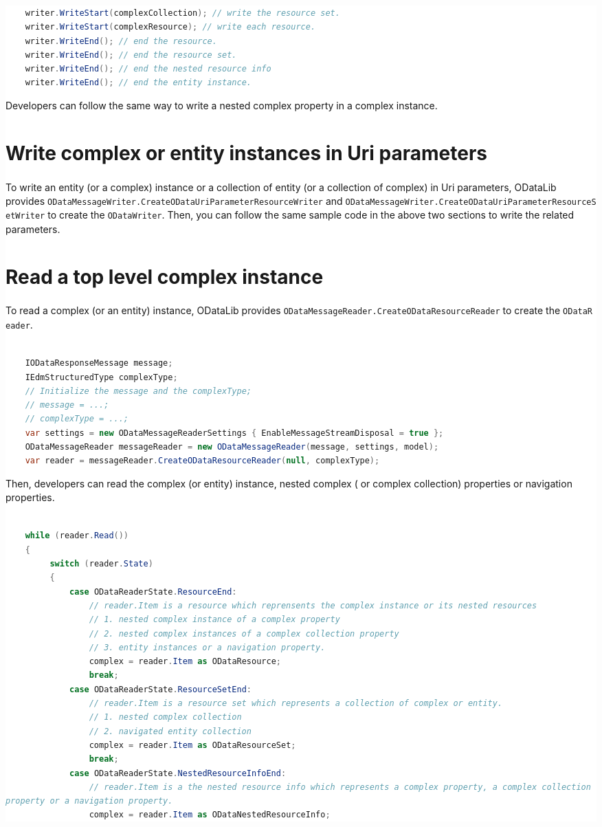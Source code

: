```C#
    writer.WriteStart(complexCollection); // write the resource set.
    writer.WriteStart(complexResource); // write each resource.
    writer.WriteEnd(); // end the resource.
    writer.WriteEnd(); // end the resource set.
    writer.WriteEnd(); // end the nested resource info
    writer.WriteEnd(); // end the entity instance.

```

Developers can  follow the same way to write a nested complex property in a complex instance. 

# Write complex or entity instances in Uri parameters #

To write an entity (or a complex) instance or a collection of entity (or a collection of complex) in Uri parameters, ODataLib provides `ODataMessageWriter.CreateODataUriParameterResourceWriter` and `ODataMessageWriter.CreateODataUriParameterResourceSetWriter` to create the `ODataWriter`. Then, you can follow the same sample code  in the above two sections to write the related parameters.

# Read a  top level complex instance #

To read a complex (or an entity) instance, ODataLib provides `ODataMessageReader.CreateODataResourceReader` to create the `ODataReader`. 

```C#

    IODataResponseMessage message;
    IEdmStructuredType complexType;
    // Initialize the message and the complexType;
    // message = ...;
    // complexType = ...;
    var settings = new ODataMessageReaderSettings { EnableMessageStreamDisposal = true };
    ODataMessageReader messageReader = new ODataMessageReader(message, settings, model);
    var reader = messageReader.CreateODataResourceReader(null, complexType);

```

Then, developers can read the complex (or entity) instance, nested complex ( or complex collection) properties or navigation properties. 

```C#

    while (reader.Read())
    {
         switch (reader.State)
         {
             case ODataReaderState.ResourceEnd:
                 // reader.Item is a resource which reprensents the complex instance or its nested resources 
                 // 1. nested complex instance of a complex property
                 // 2. nested complex instances of a complex collection property
                 // 3. entity instances or a navigation property.
                 complex = reader.Item as ODataResource;
                 break;
             case ODataReaderState.ResourceSetEnd:
                 // reader.Item is a resource set which represents a collection of complex or entity.
                 // 1. nested complex collection
                 // 2. navigated entity collection
                 complex = reader.Item as ODataResourceSet;
                 break;
             case ODataReaderState.NestedResourceInfoEnd:
                 // reader.Item is a the nested resource info which represents a complex property, a complex collection property or a navigation property.
                 complex = reader.Item as ODataNestedResourceInfo;
```